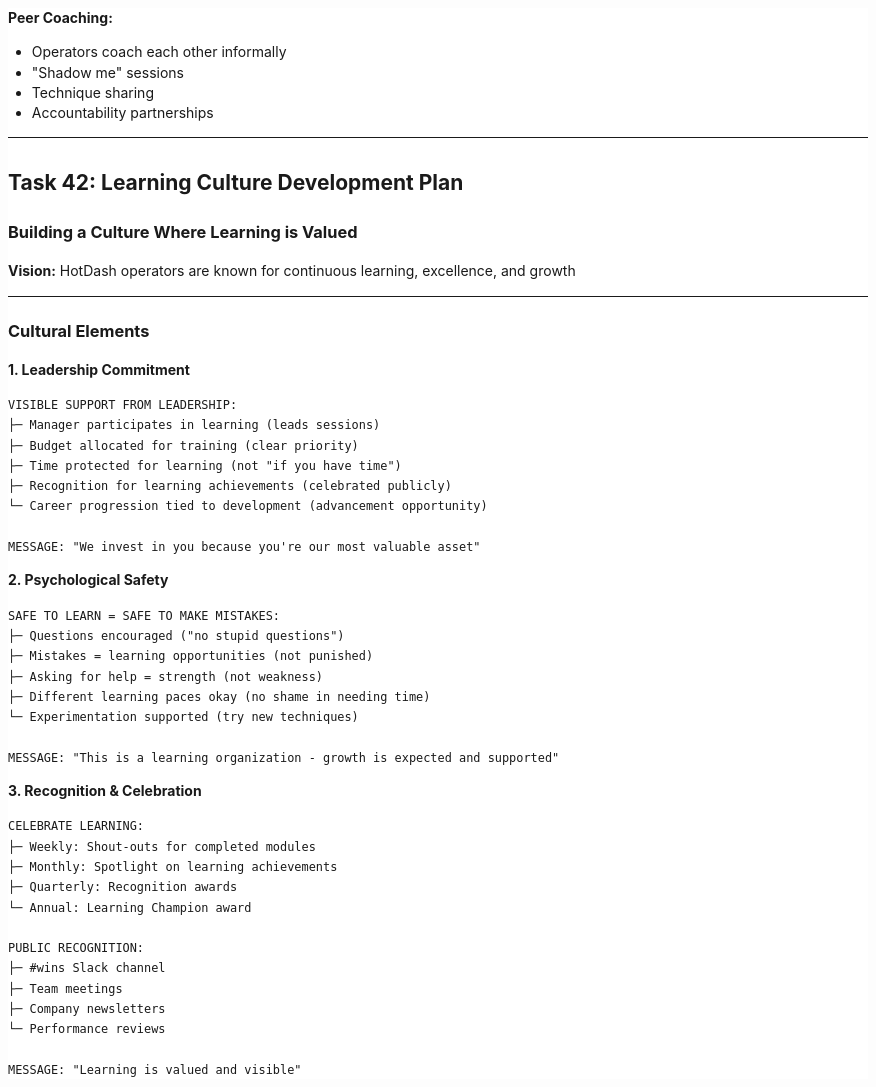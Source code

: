 **Peer Coaching:**

- Operators coach each other informally
- "Shadow me" sessions
- Technique sharing
- Accountability partnerships

---

## Task 42: Learning Culture Development Plan

### Building a Culture Where Learning is Valued

**Vision:** HotDash operators are known for continuous learning, excellence, and growth

---

### Cultural Elements

**1. Leadership Commitment**

```
VISIBLE SUPPORT FROM LEADERSHIP:
├─ Manager participates in learning (leads sessions)
├─ Budget allocated for training (clear priority)
├─ Time protected for learning (not "if you have time")
├─ Recognition for learning achievements (celebrated publicly)
└─ Career progression tied to development (advancement opportunity)

MESSAGE: "We invest in you because you're our most valuable asset"
```

**2. Psychological Safety**

```
SAFE TO LEARN = SAFE TO MAKE MISTAKES:
├─ Questions encouraged ("no stupid questions")
├─ Mistakes = learning opportunities (not punished)
├─ Asking for help = strength (not weakness)
├─ Different learning paces okay (no shame in needing time)
└─ Experimentation supported (try new techniques)

MESSAGE: "This is a learning organization - growth is expected and supported"
```

**3. Recognition & Celebration**

```
CELEBRATE LEARNING:
├─ Weekly: Shout-outs for completed modules
├─ Monthly: Spotlight on learning achievements
├─ Quarterly: Recognition awards
└─ Annual: Learning Champion award

PUBLIC RECOGNITION:
├─ #wins Slack channel
├─ Team meetings
├─ Company newsletters
└─ Performance reviews

MESSAGE: "Learning is valued and visible"
```
